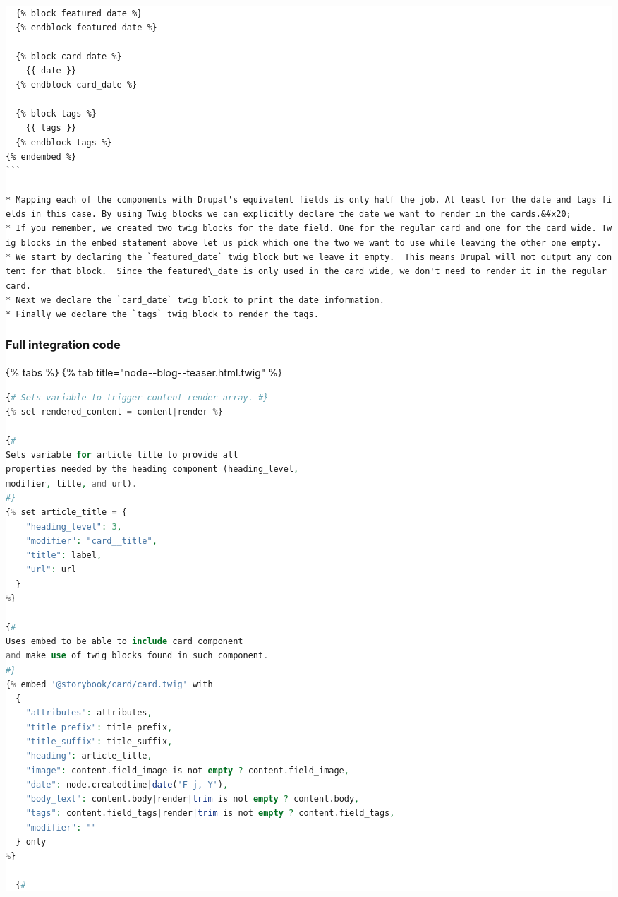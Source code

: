       {% block featured_date %}
      {% endblock featured_date %}

      {% block card_date %}
        {{ date }}
      {% endblock card_date %}

      {% block tags %}
        {{ tags }}
      {% endblock tags %}
    {% endembed %}
    ```

    * Mapping each of the components with Drupal's equivalent fields is only half the job. At least for the date and tags fields in this case. By using Twig blocks we can explicitly declare the date we want to render in the cards.&#x20;
    * If you remember, we created two twig blocks for the date field. One for the regular card and one for the card wide. Twig blocks in the embed statement above let us pick which one the two we want to use while leaving the other one empty.
    * We start by declaring the `featured_date` twig block but we leave it empty.  This means Drupal will not output any content for that block.  Since the featured\_date is only used in the card wide, we don't need to render it in the regular card.
    * Next we declare the `card_date` twig block to print the date information.
    * Finally we declare the `tags` twig block to render the tags.

### Full integration code

{% tabs %}
{% tab title="node--blog--teaser.html.twig" %}
```php
{# Sets variable to trigger content render array. #}
{% set rendered_content = content|render %}

{#
Sets variable for article title to provide all
properties needed by the heading component (heading_level,
modifier, title, and url).
#}
{% set article_title = {
    "heading_level": 3,
    "modifier": "card__title",
    "title": label,
    "url": url
  }
%}

{#
Uses embed to be able to include card component
and make use of twig blocks found in such component.
#}
{% embed '@storybook/card/card.twig' with
  {
    "attributes": attributes,
    "title_prefix": title_prefix,
    "title_suffix": title_suffix,
    "heading": article_title,
    "image": content.field_image is not empty ? content.field_image,
    "date": node.createdtime|date('F j, Y'),
    "body_text": content.body|render|trim is not empty ? content.body,
    "tags": content.field_tags|render|trim is not empty ? content.field_tags,
    "modifier": ""
  } only
%}

  {#
```